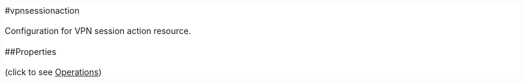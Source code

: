 #vpnsessionaction



Configuration for VPN session action resource.





##Properties 

<span>(click to see [Operations](#opera))</span>




